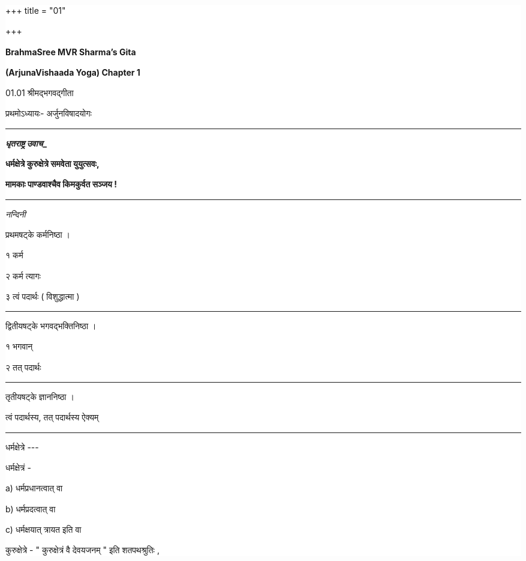 +++
title = "01"

+++


**BrahmaSree MVR Sharma’s Gita** 

**\(ArjunaVishaada Yoga\) Chapter 1** 



01.01  श्रीमद्भगवद्गीता

प्रथमोऽध्यायः- अर्जुनविषादयोगः

_____________________________________

**_धृतराष्ट्र उवाच__** 

**धर्मक्षेत्रे कुरुक्षेत्रे समवेता युयुत्सवः,** 

**मामकाः पाण्डवाश्चैव किमकुर्वत सञ्जय \!** 

_____________________________________

_नन्दिनी_

प्रथमषट्के कर्मनिष्ठा । 

१ कर्म

२ कर्म त्यागः

३ त्वं पदार्थः \( विशुद्धात्मा \) 

_ _ _ _ _

द्वितीयषट्के भगवद्भक्तिनिष्ठा  ।

१ भगवान् 

२ तत् पदार्थः 

_ _ _ _ _

तृतीयषट्के ज्ञाननिष्ठा  ।

त्वं पदार्थस्य,  तत् पदार्थस्य ऐक्यम् 

_____________________________________

धर्मक्षेत्रे  ---

धर्मक्षेत्रं  -

a\) धर्मप्रधानत्वात्  वा 

b\)  धर्मप्रदत्वात् वा 

c\) धर्मक्षयात् त्रायत इति वा 



कुरुक्षेत्रे  - " कुरुक्षेत्रं वै देवयजनम् " इति शतपथश्रुतिः ,
